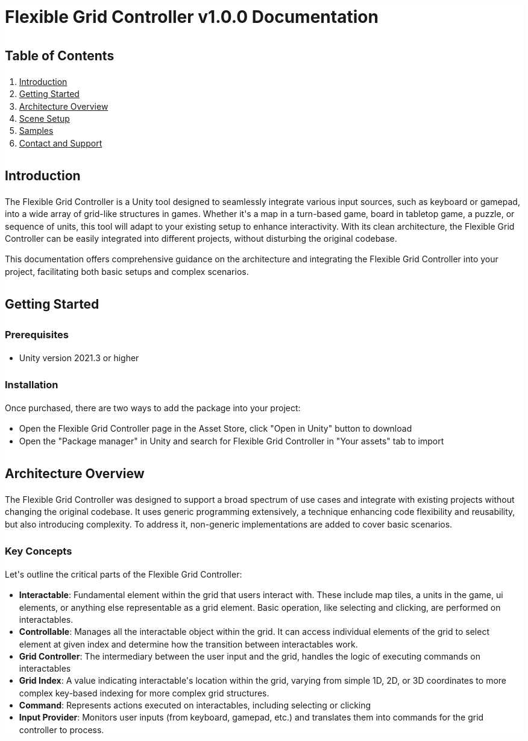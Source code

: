 # Flexible Grid Controller v1.0.0 Documentation

## Table of Contents
1. [Introduction](#introduction)
2. [Getting Started](#getting-started)
3. [Architecture Overview](#architecture-overview)
4. [Scene Setup](#scene-setup)
5. [Samples](#samples)
6. [Contact and Support](#contact-and-support)

## Introduction
The Flexible Grid Controller is a Unity tool designed to seamlessly integrate various input sources, such as keyboard or gamepad, into a wide array of grid-like structures in games. Whether it's a map in a turn-based game, board in tabletop game, a puzzle, or sequence of units, this tool will adapt to your existing setup to enhance interactivity. With its clean architecture, the Flexible Grid Controller can be easily integrated into different projects, without disturbing the original codebase. 

This documentation offers comprehensive guidance on the architecture and integrating the Flexible Grid Controller into your project, facilitating both basic setups and complex scenarios.

## Getting Started
### Prerequisites
- Unity version 2021.3 or higher

### Installation
Once purchased, there are two ways to add the package into your project:
- Open the Flexible Grid Controller page in the Asset Store, click "Open in Unity" button to download
- Open the "Package manager" in Unity and search for Flexible Grid Controller in "Your assets" tab to import 

## Architecture Overview
The Flexible Grid Controller was designed to support a broad spectrum of use cases and integrate with existing projects without changing the original codebase. It uses generic programming extensively, a technique enhancing code flexibility and reusability, but also introducing complexity. To address it, non-generic implementations are added to cover basic scenarios.

### Key Concepts
Let's outline the critical parts of the Flexible Grid Controller:

- **Interactable**: Fundamental element within the grid that users interact with. These include map tiles, a units in the game, ui elements, or anything else representable as a grid element. Basic operation, like selecting and clicking, are performed on interactables.
- **Controllable**: Manages all the interactable object within the grid. It can access individual elements of the grid to select element at given index and determine how the transition between interactables work.
- **Grid Controller**: The intermediary between the user input and the grid, handles the logic of executing commands on interactables
- **Grid Index**: A value indicating interactable's location within the grid, varying from simple 1D, 2D, or 3D coordinates to more complex key-based indexing for more complex grid structures.
- **Command**: Represents actions executed on interactables, including selecting or clicking
- **Input Provider**: Monitors user inputs (from keyboard, gamepad, etc.) and translates them into commands for the grid controller to process.
